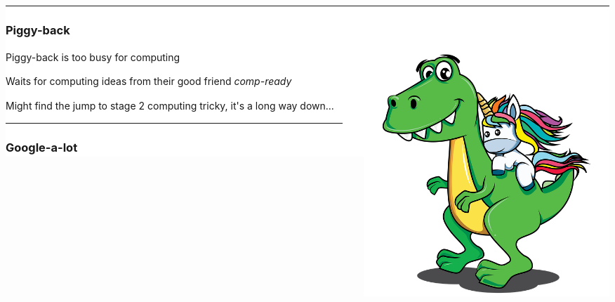 
--- 

### Piggy-back

<img src="/static/images/week1/piggyback.png" style="float: right; width: 350px; margin-left: 30px">


Piggy-back is too busy for computing

Waits for computing ideas from their good friend *comp-ready*

Might find the jump to stage 2 computing tricky, it's a long way down...

--- 

### Google-a-lot
